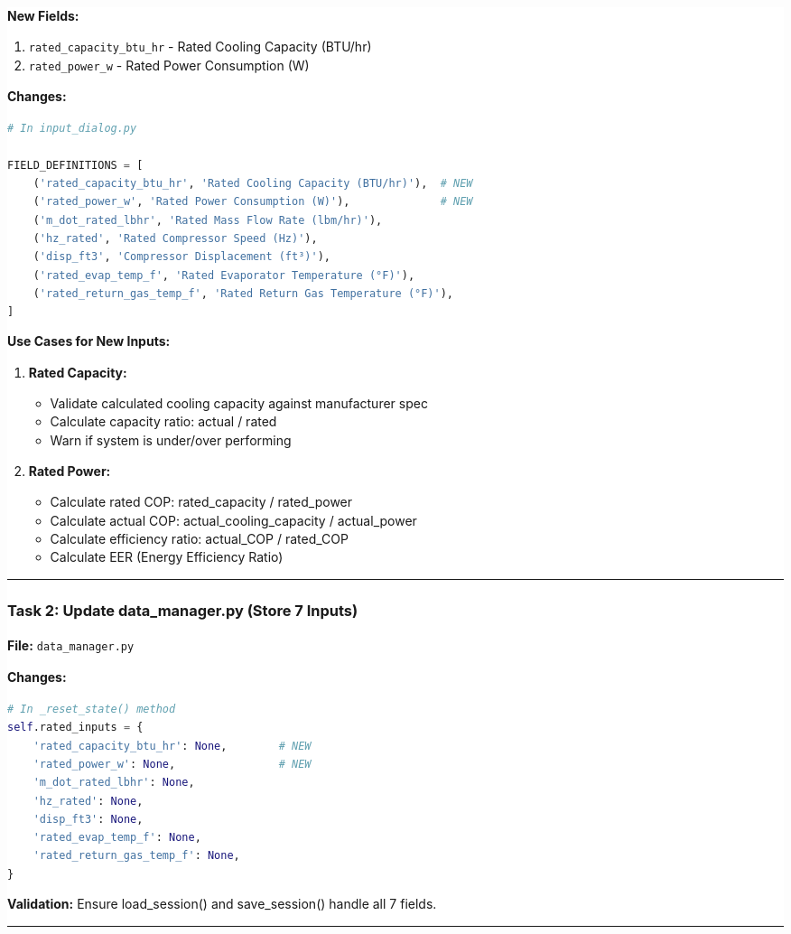 **New Fields:**
1. `rated_capacity_btu_hr` - Rated Cooling Capacity (BTU/hr)
2. `rated_power_w` - Rated Power Consumption (W)

**Changes:**

```python
# In input_dialog.py

FIELD_DEFINITIONS = [
    ('rated_capacity_btu_hr', 'Rated Cooling Capacity (BTU/hr)'),  # NEW
    ('rated_power_w', 'Rated Power Consumption (W)'),              # NEW
    ('m_dot_rated_lbhr', 'Rated Mass Flow Rate (lbm/hr)'),
    ('hz_rated', 'Rated Compressor Speed (Hz)'),
    ('disp_ft3', 'Compressor Displacement (ft³)'),
    ('rated_evap_temp_f', 'Rated Evaporator Temperature (°F)'),
    ('rated_return_gas_temp_f', 'Rated Return Gas Temperature (°F)'),
]
```

**Use Cases for New Inputs:**

1. **Rated Capacity:**
   - Validate calculated cooling capacity against manufacturer spec
   - Calculate capacity ratio: actual / rated
   - Warn if system is under/over performing

2. **Rated Power:**
   - Calculate rated COP: rated_capacity / rated_power
   - Calculate actual COP: actual_cooling_capacity / actual_power
   - Calculate efficiency ratio: actual_COP / rated_COP
   - Calculate EER (Energy Efficiency Ratio)

---

### Task 2: Update data_manager.py (Store 7 Inputs)

**File:** `data_manager.py`

**Changes:**

```python
# In _reset_state() method
self.rated_inputs = {
    'rated_capacity_btu_hr': None,        # NEW
    'rated_power_w': None,                # NEW
    'm_dot_rated_lbhr': None,
    'hz_rated': None,
    'disp_ft3': None,
    'rated_evap_temp_f': None,
    'rated_return_gas_temp_f': None,
}
```

**Validation:** Ensure load_session() and save_session() handle all 7 fields.

---